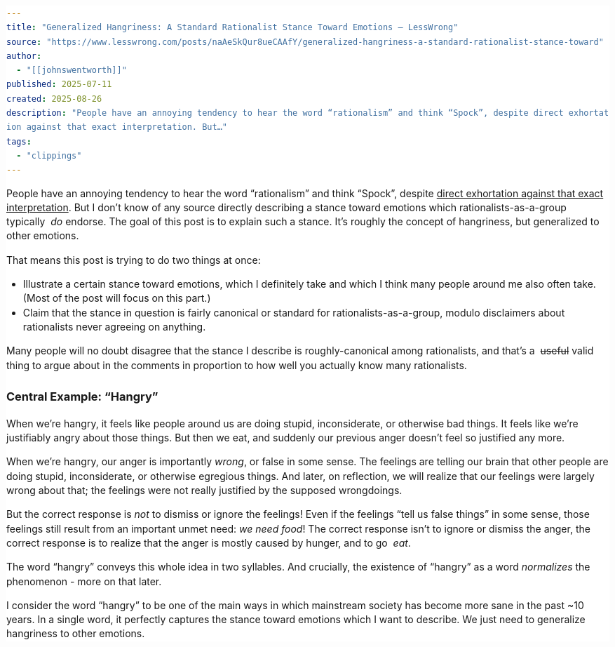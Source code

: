```yaml
---
title: "Generalized Hangriness: A Standard Rationalist Stance Toward Emotions — LessWrong"
source: "https://www.lesswrong.com/posts/naAeSkQur8ueCAAfY/generalized-hangriness-a-standard-rationalist-stance-toward"
author:
  - "[[johnswentworth]]"
published: 2025-07-11
created: 2025-08-26
description: "People have an annoying tendency to hear the word “rationalism” and think “Spock”, despite direct exhortation against that exact interpretation. But…"
tags:
  - "clippings"
---
```

People have an annoying tendency to hear the word “rationalism” and think “Spock”, despite [direct exhortation against that exact interpretation](https://www.lesswrong.com/w/straw-vulcan). But I don’t know of any source directly describing a stance toward emotions which rationalists-as-a-group typically  *do* endorse. The goal of this post is to explain such a stance. It’s roughly the concept of hangriness, but generalized to other emotions.

That means this post is trying to do two things at once:

- Illustrate a certain stance toward emotions, which I definitely take and which I think many people around me also often take. (Most of the post will focus on this part.)
- Claim that the stance in question is fairly canonical or standard for rationalists-as-a-group, modulo disclaimers about rationalists never agreeing on anything.

Many people will no doubt disagree that the stance I describe is roughly-canonical among rationalists, and that’s a  ~~useful~~ valid thing to argue about in the comments in proportion to how well you actually know many rationalists.

### Central Example: “Hangry”

When we’re hangry, it feels like people around us are doing stupid, inconsiderate, or otherwise bad things. It feels like we’re justifiably angry about those things. But then we eat, and suddenly our previous anger doesn’t feel so justified any more.

When we’re hangry, our anger is importantly *wrong*, or false in some sense. The feelings are telling our brain that other people are doing stupid, inconsiderate, or otherwise egregious things. And later, on reflection, we will realize that our feelings were largely wrong about that; the feelings were not really justified by the supposed wrongdoings.

But the correct response is *not* to dismiss or ignore the feelings! Even if the feelings “tell us false things” in some sense, those feelings still result from an important unmet need: *we need food*! The correct response isn’t to ignore or dismiss the anger, the correct response is to realize that the anger is mostly caused by hunger, and to go  *eat*.

The word “hangry” conveys this whole idea in two syllables. And crucially, the existence of “hangry” as a word *normalizes* the phenomenon - more on that later.

I consider the word “hangry” to be one of the main ways in which mainstream society has become more sane in the past ~10 years. In a single word, it perfectly captures the stance toward emotions which I want to describe. We just need to generalize hangriness to other emotions.
